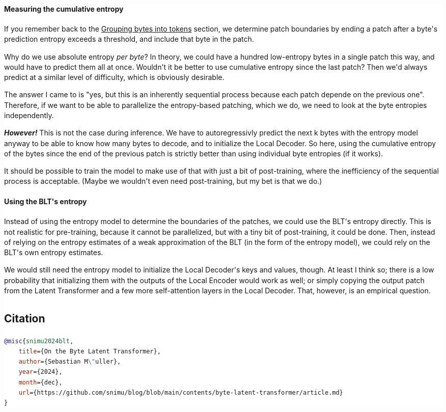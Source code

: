 #### Measuring the cumulative entropy

If you remember back to the [Grouping bytes into tokens](#grouping-bytes-into-tokens) section, we determine patch boundaries by ending a patch after a byte's prediction entropy exceeds a threshold, and include that byte in the patch.

Why do we use absolute entropy *per byte*? In theory, we could have a hundred low-entropy bytes in a single patch this way, and would have to predict them all at once. Wouldn't it be better to use cumulative entropy since the last patch? Then we'd always predict at a similar level of difficulty, which is obviously desirable.

The answer I came to is "yes, but this is an inherently sequential process because each patch depende on the previous one". Therefore, if we want to be able to parallelize the entropy-based patching, which we do, we need to look at the byte entropies independently.

***However!*** This is not the case during inference. We have to autoregressivly predict the next k bytes with the entropy model anyway to be able to know how many bytes to decode, and to initialize the Local Decoder. So here, using the cumulative entropy of the bytes since the end of the previous patch is strictly better than using individual byte entropies (if it works).

It should be possible to train the model to make use of that with just a bit of post-training, where the inefficiency of the sequential process is acceptable. (Maybe we wouldn't even need post-training, but my bet is that we do.)

#### Using the BLT's entropy

Instead of using the entropy model to determine the boundaries of the patches, we could use the BLT's entropy directly. This is not realistic for pre-training, because it cannot be parallelized, but with a tiny bit of post-training, it could be done. Then, instead of relying on the entropy estimates of a weak approximation of the BLT (in the form of the entropy model), we could rely on the BLT's own entropy estimates.

We would still need the entropy model to initialize the Local Decoder's keys and values, though. At least I think so; there is a low probability that initializing them with the outputs of the Local Encoder would work as well; or simply copying the output patch from the Latent Transformer and a few more self-attention layers in the Local Decoder. That, however, is an empirical question.

## Citation

```bibtex
@misc{snimu2024blt,
    title={On the Byte Latent Transformer},
    author={Sebastian M\"uller},
    year={2024},
    month={dec},
    url={https://github.com/snimu/blog/blob/main/contents/byte-latent-transformer/article.md}
}
```
